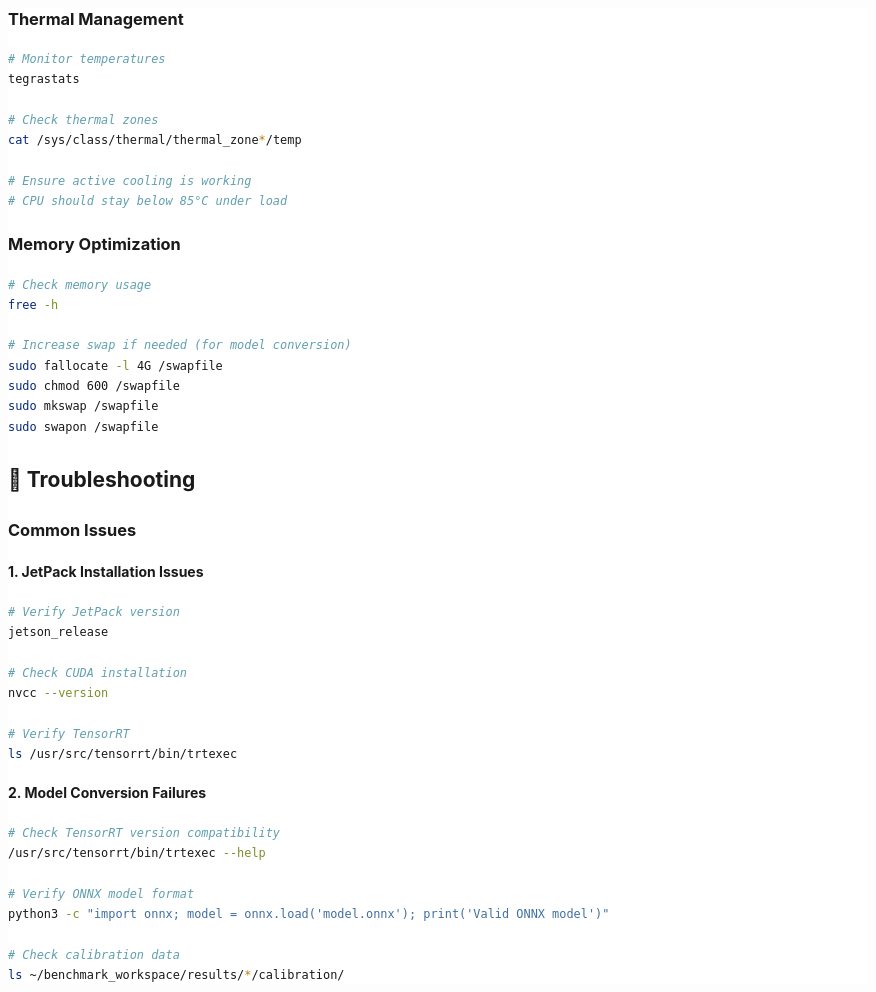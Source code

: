 ### Thermal Management
```bash
# Monitor temperatures
tegrastats

# Check thermal zones
cat /sys/class/thermal/thermal_zone*/temp

# Ensure active cooling is working
# CPU should stay below 85°C under load
```

### Memory Optimization
```bash
# Check memory usage
free -h

# Increase swap if needed (for model conversion)
sudo fallocate -l 4G /swapfile
sudo chmod 600 /swapfile
sudo mkswap /swapfile
sudo swapon /swapfile
```

## 🔧 Troubleshooting

### Common Issues

#### 1. JetPack Installation Issues
```bash
# Verify JetPack version
jetson_release

# Check CUDA installation
nvcc --version

# Verify TensorRT
ls /usr/src/tensorrt/bin/trtexec
```

#### 2. Model Conversion Failures
```bash
# Check TensorRT version compatibility
/usr/src/tensorrt/bin/trtexec --help

# Verify ONNX model format
python3 -c "import onnx; model = onnx.load('model.onnx'); print('Valid ONNX model')"

# Check calibration data
ls ~/benchmark_workspace/results/*/calibration/
```

